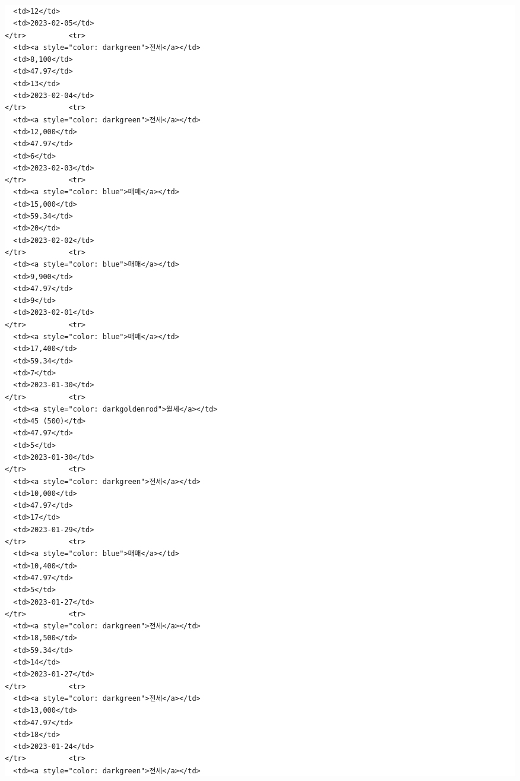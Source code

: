       <td>12</td>
      <td>2023-02-05</td>
    </tr>          <tr>
      <td><a style="color: darkgreen">전세</a></td>
      <td>8,100</td>
      <td>47.97</td>
      <td>13</td>
      <td>2023-02-04</td>
    </tr>          <tr>
      <td><a style="color: darkgreen">전세</a></td>
      <td>12,000</td>
      <td>47.97</td>
      <td>6</td>
      <td>2023-02-03</td>
    </tr>          <tr>
      <td><a style="color: blue">매매</a></td>
      <td>15,000</td>
      <td>59.34</td>
      <td>20</td>
      <td>2023-02-02</td>
    </tr>          <tr>
      <td><a style="color: blue">매매</a></td>
      <td>9,900</td>
      <td>47.97</td>
      <td>9</td>
      <td>2023-02-01</td>
    </tr>          <tr>
      <td><a style="color: blue">매매</a></td>
      <td>17,400</td>
      <td>59.34</td>
      <td>7</td>
      <td>2023-01-30</td>
    </tr>          <tr>
      <td><a style="color: darkgoldenrod">월세</a></td>
      <td>45 (500)</td>
      <td>47.97</td>
      <td>5</td>
      <td>2023-01-30</td>
    </tr>          <tr>
      <td><a style="color: darkgreen">전세</a></td>
      <td>10,000</td>
      <td>47.97</td>
      <td>17</td>
      <td>2023-01-29</td>
    </tr>          <tr>
      <td><a style="color: blue">매매</a></td>
      <td>10,400</td>
      <td>47.97</td>
      <td>5</td>
      <td>2023-01-27</td>
    </tr>          <tr>
      <td><a style="color: darkgreen">전세</a></td>
      <td>18,500</td>
      <td>59.34</td>
      <td>14</td>
      <td>2023-01-27</td>
    </tr>          <tr>
      <td><a style="color: darkgreen">전세</a></td>
      <td>13,000</td>
      <td>47.97</td>
      <td>18</td>
      <td>2023-01-24</td>
    </tr>          <tr>
      <td><a style="color: darkgreen">전세</a></td>